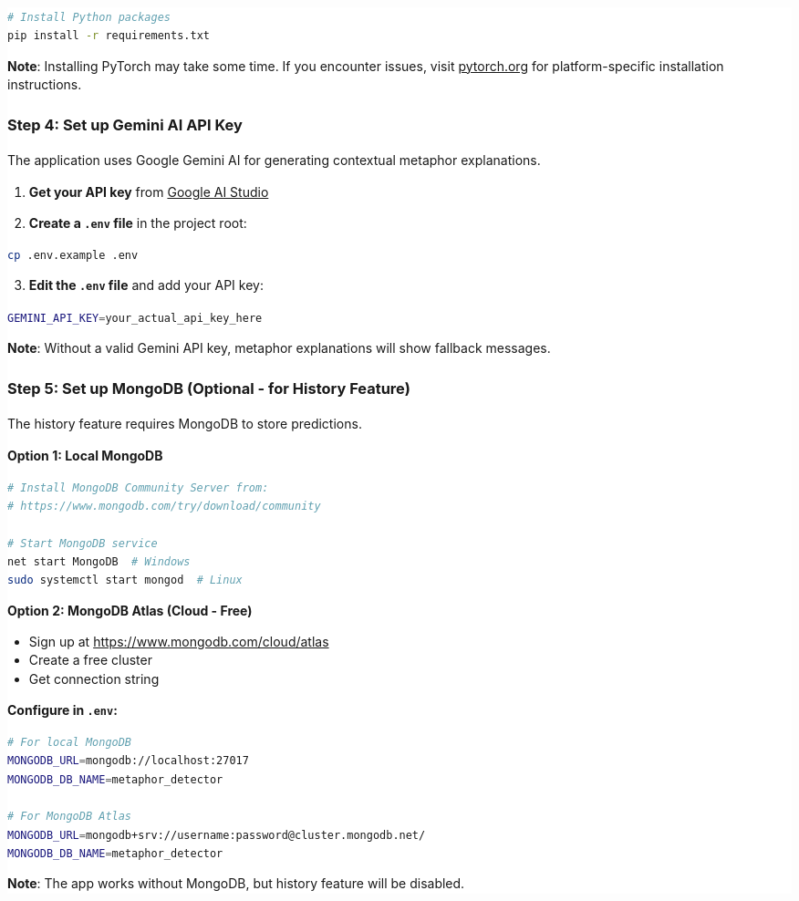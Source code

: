 ```bash
# Install Python packages
pip install -r requirements.txt
```

**Note**: Installing PyTorch may take some time. If you encounter issues, visit [pytorch.org](https://pytorch.org) for platform-specific installation instructions.

### Step 4: Set up Gemini AI API Key

The application uses Google Gemini AI for generating contextual metaphor explanations.

1. **Get your API key** from [Google AI Studio](https://makersuite.google.com/app/apikey)

2. **Create a `.env` file** in the project root:
```bash
cp .env.example .env
```

3. **Edit the `.env` file** and add your API key:
```bash
GEMINI_API_KEY=your_actual_api_key_here
```

**Note**: Without a valid Gemini API key, metaphor explanations will show fallback messages.

### Step 5: Set up MongoDB (Optional - for History Feature)

The history feature requires MongoDB to store predictions.

**Option 1: Local MongoDB**
```bash
# Install MongoDB Community Server from:
# https://www.mongodb.com/try/download/community

# Start MongoDB service
net start MongoDB  # Windows
sudo systemctl start mongod  # Linux
```

**Option 2: MongoDB Atlas (Cloud - Free)**
- Sign up at https://www.mongodb.com/cloud/atlas
- Create a free cluster
- Get connection string

**Configure in `.env`:**
```bash
# For local MongoDB
MONGODB_URL=mongodb://localhost:27017
MONGODB_DB_NAME=metaphor_detector

# For MongoDB Atlas
MONGODB_URL=mongodb+srv://username:password@cluster.mongodb.net/
MONGODB_DB_NAME=metaphor_detector
```

**Note**: The app works without MongoDB, but history feature will be disabled.

